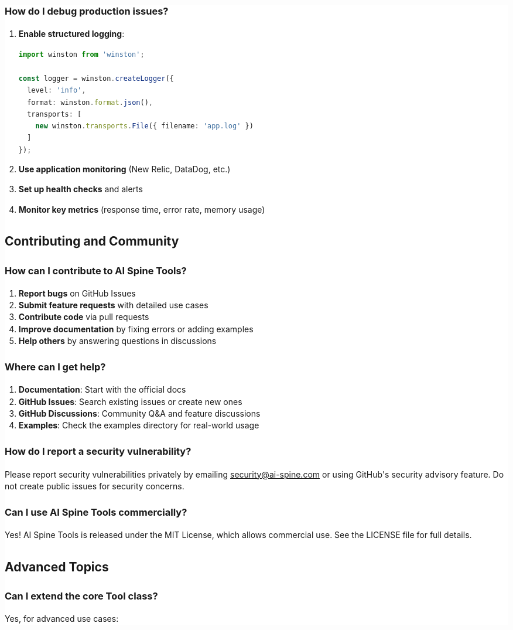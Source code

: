 ### How do I debug production issues?

1. **Enable structured logging**:
   ```typescript
   import winston from 'winston';
   
   const logger = winston.createLogger({
     level: 'info',
     format: winston.format.json(),
     transports: [
       new winston.transports.File({ filename: 'app.log' })
     ]
   });
   ```

2. **Use application monitoring** (New Relic, DataDog, etc.)
3. **Set up health checks** and alerts
4. **Monitor key metrics** (response time, error rate, memory usage)

## Contributing and Community

### How can I contribute to AI Spine Tools?

1. **Report bugs** on GitHub Issues
2. **Submit feature requests** with detailed use cases
3. **Contribute code** via pull requests
4. **Improve documentation** by fixing errors or adding examples
5. **Help others** by answering questions in discussions

### Where can I get help?

1. **Documentation**: Start with the official docs
2. **GitHub Issues**: Search existing issues or create new ones
3. **GitHub Discussions**: Community Q&A and feature discussions
4. **Examples**: Check the examples directory for real-world usage

### How do I report a security vulnerability?

Please report security vulnerabilities privately by emailing security@ai-spine.com or using GitHub's security advisory feature. Do not create public issues for security concerns.

### Can I use AI Spine Tools commercially?

Yes! AI Spine Tools is released under the MIT License, which allows commercial use. See the LICENSE file for full details.

## Advanced Topics

### Can I extend the core Tool class?

Yes, for advanced use cases:
